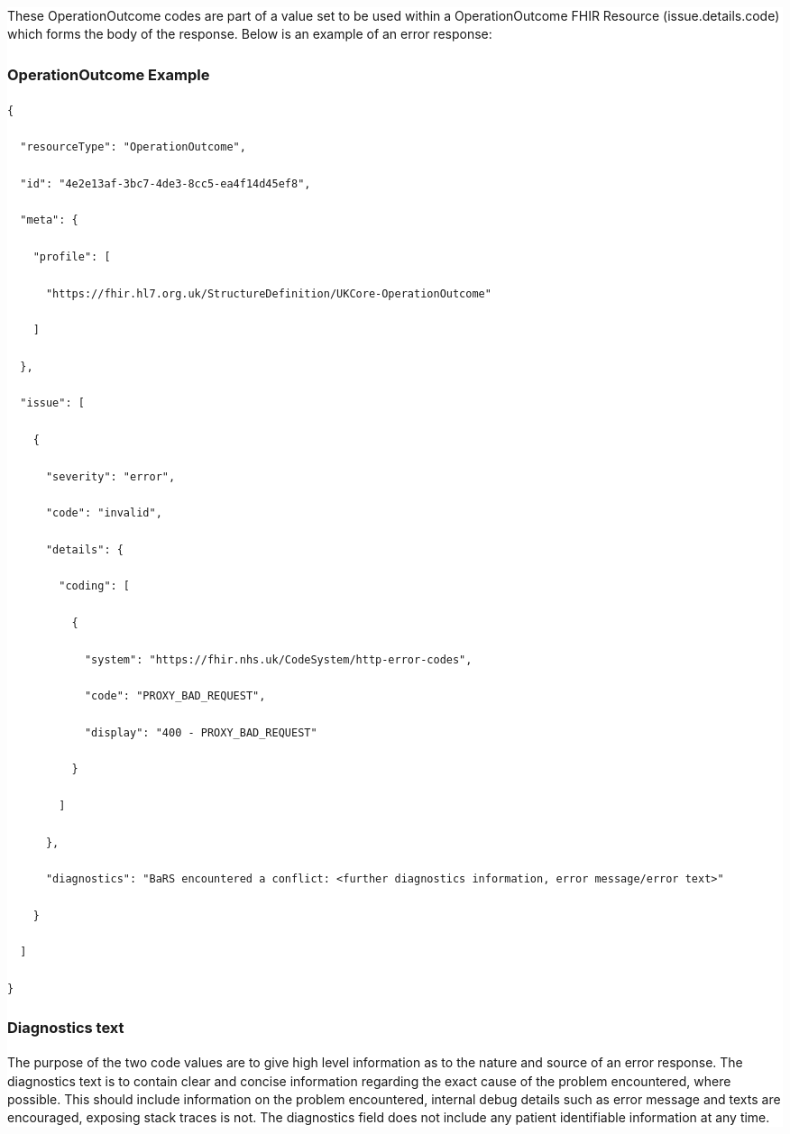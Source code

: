 These OperationOutcome codes are part of a value set to be used within a OperationOutcome FHIR Resource (issue.details.code) which forms the body of the response.  Below is an example of an error response:

### OperationOutcome Example

<json>
	
	{     

	  "resourceType": "OperationOutcome",

	  "id": "4e2e13af-3bc7-4de3-8cc5-ea4f14d45ef8",

	  "meta": {

	    "profile": [

	      "https://fhir.hl7.org.uk/StructureDefinition/UKCore-OperationOutcome"

	    ]

	  },

	  "issue": [

	    {

	      "severity": "error",

	      "code": "invalid",

	      "details": {

	        "coding": [

	          {

	            "system": "https://fhir.nhs.uk/CodeSystem/http-error-codes",

	            "code": "PROXY_BAD_REQUEST",

	            "display": "400 - PROXY_BAD_REQUEST"

	          }

	        ]

	      },

	      "diagnostics": "BaRS encountered a conflict: <further diagnostics information, error message/error text>"

	    }

	  ]

	}
</json>

### Diagnostics text

The purpose of the two code values are to give high level information as to the nature and source of an error response. The diagnostics text is to contain clear and concise information regarding the exact cause of the problem encountered, where possible. This should include information on the problem encountered, internal debug details such as error message and texts are encouraged, exposing stack traces is not. The diagnostics field does not include any patient identifiable information at any time.
